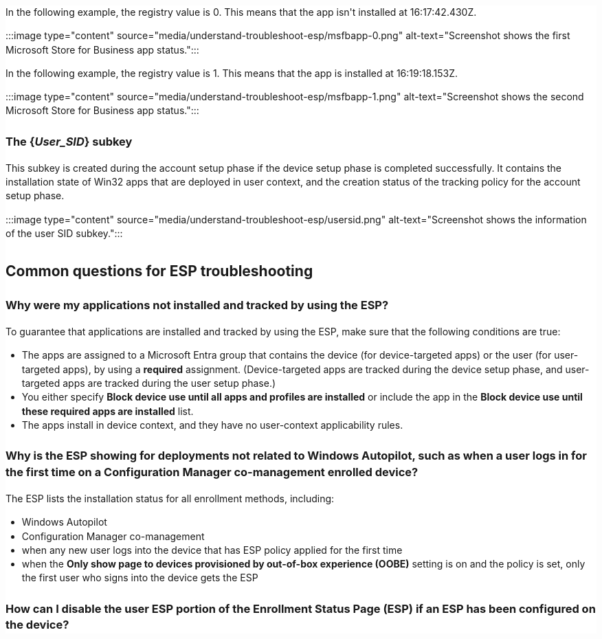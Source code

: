   In the following example, the registry value is 0. This means that the app isn't installed at 16:17:42.430Z.

  :::image type="content" source="media/understand-troubleshoot-esp/msfbapp-0.png" alt-text="Screenshot shows the first Microsoft Store for Business app status.":::

  In the following example, the registry value is 1. This means that the app is installed at 16:19:18.153Z.

  :::image type="content" source="media/understand-troubleshoot-esp/msfbapp-1.png" alt-text="Screenshot shows the second Microsoft Store for Business app status.":::

### The {*User_SID*} subkey

This subkey is created during the account setup phase if the device setup phase is completed successfully. It  contains the installation state of Win32 apps that are deployed in user context, and the creation status of the tracking policy for the account setup phase.

:::image type="content" source="media/understand-troubleshoot-esp/usersid.png" alt-text="Screenshot shows the information of the user SID subkey.":::

## Common questions for ESP troubleshooting

### Why were my applications not installed and tracked by using the ESP?

To guarantee that applications are installed and tracked by using the ESP, make sure that the following conditions are true:

- The apps are assigned to a Microsoft Entra group that contains the device (for device-targeted apps) or the user (for user-targeted apps), by using a **required** assignment. (Device-targeted apps are tracked during the device setup phase, and user-targeted apps are tracked during the user setup phase.)
- You either specify **Block device use until all apps and profiles are installed** or include the app in the **Block device use until these required apps are installed** list.
- The apps install in device context, and they have no user-context applicability rules.

### Why is the ESP showing for deployments not related to Windows Autopilot, such as when a user logs in for the first time on a Configuration Manager co-management enrolled device?

The ESP lists the installation status for all enrollment methods, including:

- Windows Autopilot
- Configuration Manager co-management
- when any new user logs into the device that has ESP policy applied for the first time
- when the **Only show page to devices provisioned by out-of-box experience (OOBE)** setting is on and the policy is set, only the first user who signs into the device gets the ESP

### How can I disable the user ESP portion of the Enrollment Status Page (ESP) if an ESP has been configured on the device?

